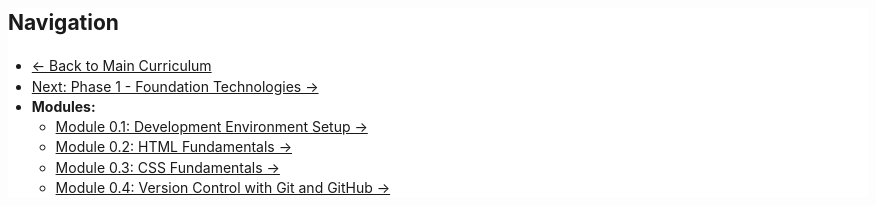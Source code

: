 ## Navigation

- [← Back to Main Curriculum](../coding-curriculum.md)
- [Next: Phase 1 - Foundation Technologies →](../Phase-1-Foundation-Technologies/README.md)
- **Modules:**
  - [Module 0.1: Development Environment Setup →](Module-0.1-Development-Environment-Setup.md)
  - [Module 0.2: HTML Fundamentals →](Module-0.2-HTML-Fundamentals.md)
  - [Module 0.3: CSS Fundamentals →](Module-0.3-CSS-Fundamentals.md)
  - [Module 0.4: Version Control with Git and GitHub →](Module-0.4-Version-Control-Git-GitHub.md)
